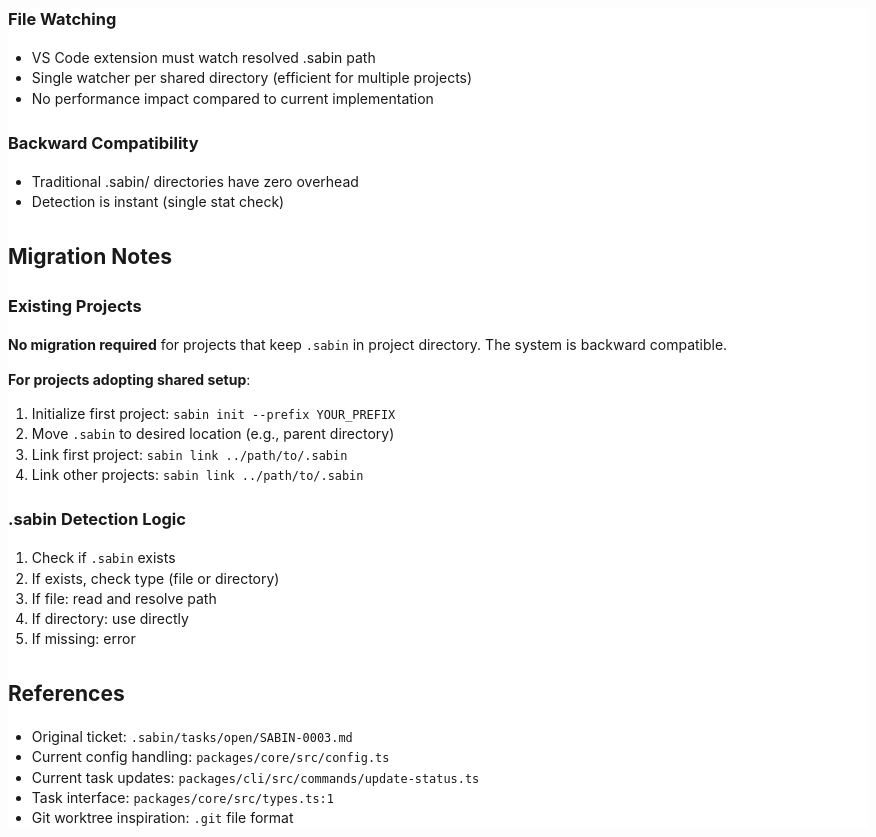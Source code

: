 ### File Watching
- VS Code extension must watch resolved .sabin path
- Single watcher per shared directory (efficient for multiple projects)
- No performance impact compared to current implementation

### Backward Compatibility
- Traditional .sabin/ directories have zero overhead
- Detection is instant (single stat check)

## Migration Notes

### Existing Projects

**No migration required** for projects that keep `.sabin` in project directory. The system is backward compatible.

**For projects adopting shared setup**:
1. Initialize first project: `sabin init --prefix YOUR_PREFIX`
2. Move `.sabin` to desired location (e.g., parent directory)
3. Link first project: `sabin link ../path/to/.sabin`
4. Link other projects: `sabin link ../path/to/.sabin`

### .sabin Detection Logic

1. Check if `.sabin` exists
2. If exists, check type (file or directory)
3. If file: read and resolve path
4. If directory: use directly
5. If missing: error

## References

- Original ticket: `.sabin/tasks/open/SABIN-0003.md`
- Current config handling: `packages/core/src/config.ts`
- Current task updates: `packages/cli/src/commands/update-status.ts`
- Task interface: `packages/core/src/types.ts:1`
- Git worktree inspiration: `.git` file format
